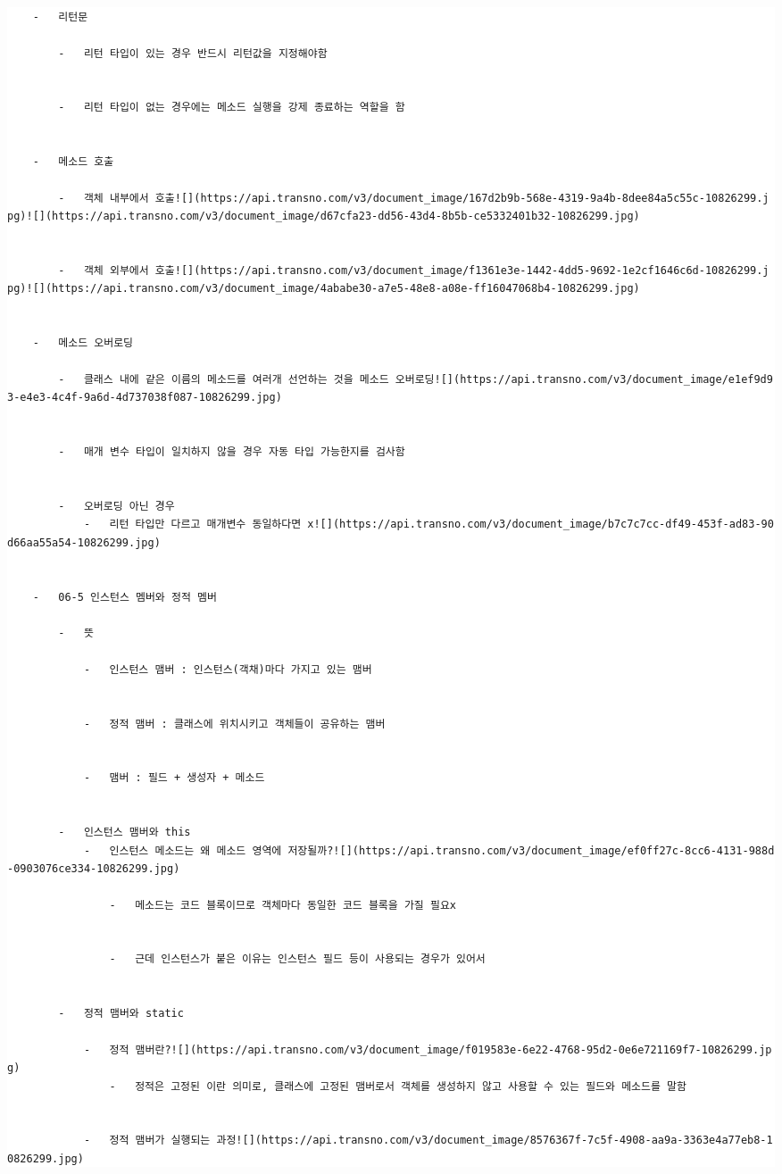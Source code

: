         
        -   리턴문  
            
            -   리턴 타입이 있는 경우 반드시 리턴값을 지정해야함  
                
            
            -   리턴 타입이 없는 경우에는 메소드 실행을 강제 종료하는 역할을 함  
                
        
        -   메소드 호출  
            
            -   객체 내부에서 호출![](https://api.transno.com/v3/document_image/167d2b9b-568e-4319-9a4b-8dee84a5c55c-10826299.jpg)![](https://api.transno.com/v3/document_image/d67cfa23-dd56-43d4-8b5b-ce5332401b32-10826299.jpg)  
                
            
            -   객체 외부에서 호출![](https://api.transno.com/v3/document_image/f1361e3e-1442-4dd5-9692-1e2cf1646c6d-10826299.jpg)![](https://api.transno.com/v3/document_image/4ababe30-a7e5-48e8-a08e-ff16047068b4-10826299.jpg)  
                
        
        -   메소드 오버로딩  
            
            -   클래스 내에 같은 이름의 메소드를 여러개 선언하는 것을 메소드 오버로딩![](https://api.transno.com/v3/document_image/e1ef9d93-e4e3-4c4f-9a6d-4d737038f087-10826299.jpg)  
                
            
            -   매개 변수 타입이 일치하지 않을 경우 자동 타입 가능한지를 검사함  
                
            
            -   오버로딩 아닌 경우  
                -   리턴 타입만 다르고 매개변수 동일하다면 x![](https://api.transno.com/v3/document_image/b7c7c7cc-df49-453f-ad83-90d66aa55a54-10826299.jpg)  
                    
        
        -   06-5 인스턴스 멤버와 정적 멤버  
            
            -   뜻  
                
                -   인스턴스 맴버 : 인스턴스(객채)마다 가지고 있는 맴버  
                    
                
                -   정적 맴버 : 클래스에 위치시키고 객체들이 공유하는 맴버  
                    
                
                -   맴버 : 필드 + 생성자 + 메소드  
                    
            
            -   인스턴스 맴버와 this  
                -   인스턴스 메소드는 왜 메소드 영역에 저장될까?![](https://api.transno.com/v3/document_image/ef0ff27c-8cc6-4131-988d-0903076ce334-10826299.jpg)  
                    
                    -   메소드는 코드 블록이므로 객체마다 동일한 코드 블록을 가질 필요x  
                        
                    
                    -   근데 인스턴스가 붙은 이유는 인스턴스 필드 등이 사용되는 경우가 있어서  
                        
            
            -   정적 맴버와 static  
                
                -   정적 맴버란?![](https://api.transno.com/v3/document_image/f019583e-6e22-4768-95d2-0e6e721169f7-10826299.jpg)  
                    -   정적은 고정된 이란 의미로, 클래스에 고정된 맴버로서 객체를 생성하지 않고 사용할 수 있는 필드와 메소드를 말함  
                        
                
                -   정적 맴버가 실행되는 과정![](https://api.transno.com/v3/document_image/8576367f-7c5f-4908-aa9a-3363e4a77eb8-10826299.jpg)  
                    